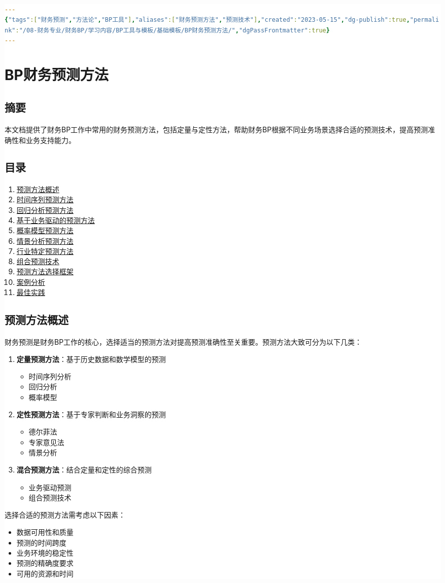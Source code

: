 ```yaml
---
{"tags":["财务预测","方法论","BP工具"],"aliases":["财务预测方法","预测技术"],"created":"2023-05-15","dg-publish":true,"permalink":"/08-财务专业/财务BP/学习内容/BP工具与模板/基础模板/BP财务预测方法/","dgPassFrontmatter":true}
---
```



# BP财务预测方法

## 摘要
本文档提供了财务BP工作中常用的财务预测方法，包括定量与定性方法，帮助财务BP根据不同业务场景选择合适的预测技术，提高预测准确性和业务支持能力。

## 目录
1. [预测方法概述](#预测方法概述)
2. [时间序列预测方法](#时间序列预测方法)
3. [回归分析预测方法](#回归分析预测方法)
4. [基于业务驱动的预测方法](#基于业务驱动的预测方法)
5. [概率模型预测方法](#概率模型预测方法)
6. [情景分析预测方法](#情景分析预测方法)
7. [行业特定预测方法](#行业特定预测方法)
8. [组合预测技术](#组合预测技术)
9. [预测方法选择框架](#预测方法选择框架)
10. [案例分析](#案例分析)
11. [最佳实践](#最佳实践)

## 预测方法概述

财务预测是财务BP工作的核心，选择适当的预测方法对提高预测准确性至关重要。预测方法大致可分为以下几类：

1. **定量预测方法**：基于历史数据和数学模型的预测
   - 时间序列分析
   - 回归分析
   - 概率模型

2. **定性预测方法**：基于专家判断和业务洞察的预测
   - 德尔菲法
   - 专家意见法
   - 情景分析

3. **混合预测方法**：结合定量和定性的综合预测
   - 业务驱动预测
   - 组合预测技术

选择合适的预测方法需考虑以下因素：
- 数据可用性和质量
- 预测的时间跨度
- 业务环境的稳定性
- 预测的精确度要求
- 可用的资源和时间
